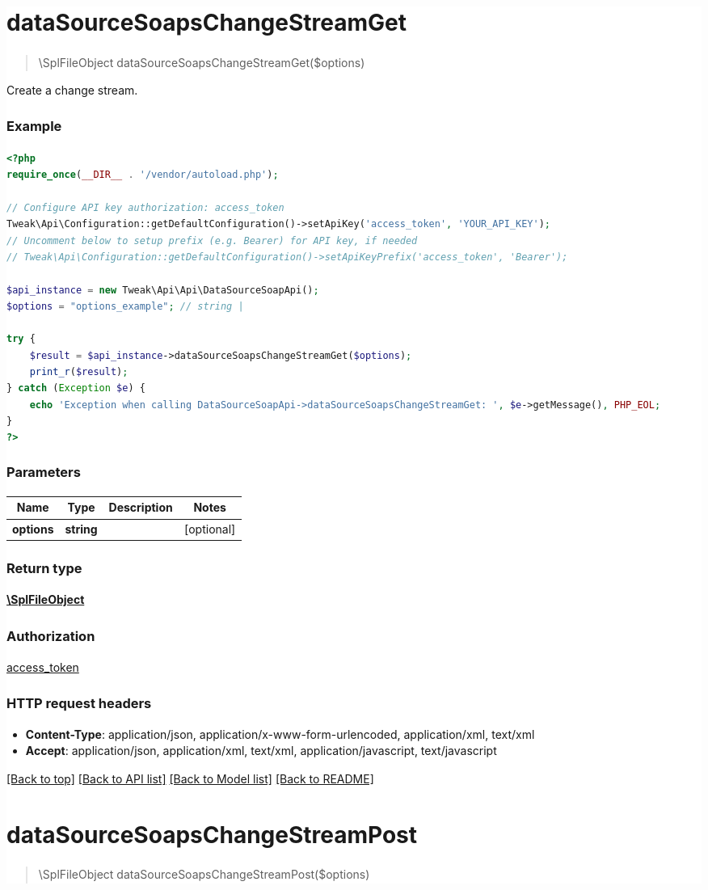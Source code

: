 
# **dataSourceSoapsChangeStreamGet**
> \SplFileObject dataSourceSoapsChangeStreamGet($options)

Create a change stream.

### Example
```php
<?php
require_once(__DIR__ . '/vendor/autoload.php');

// Configure API key authorization: access_token
Tweak\Api\Configuration::getDefaultConfiguration()->setApiKey('access_token', 'YOUR_API_KEY');
// Uncomment below to setup prefix (e.g. Bearer) for API key, if needed
// Tweak\Api\Configuration::getDefaultConfiguration()->setApiKeyPrefix('access_token', 'Bearer');

$api_instance = new Tweak\Api\Api\DataSourceSoapApi();
$options = "options_example"; // string | 

try {
    $result = $api_instance->dataSourceSoapsChangeStreamGet($options);
    print_r($result);
} catch (Exception $e) {
    echo 'Exception when calling DataSourceSoapApi->dataSourceSoapsChangeStreamGet: ', $e->getMessage(), PHP_EOL;
}
?>
```

### Parameters

Name | Type | Description  | Notes
------------- | ------------- | ------------- | -------------
 **options** | **string**|  | [optional]

### Return type

[**\SplFileObject**](../Model/\SplFileObject.md)

### Authorization

[access_token](../../README.md#access_token)

### HTTP request headers

 - **Content-Type**: application/json, application/x-www-form-urlencoded, application/xml, text/xml
 - **Accept**: application/json, application/xml, text/xml, application/javascript, text/javascript

[[Back to top]](#) [[Back to API list]](../../README.md#documentation-for-api-endpoints) [[Back to Model list]](../../README.md#documentation-for-models) [[Back to README]](../../README.md)

# **dataSourceSoapsChangeStreamPost**
> \SplFileObject dataSourceSoapsChangeStreamPost($options)
